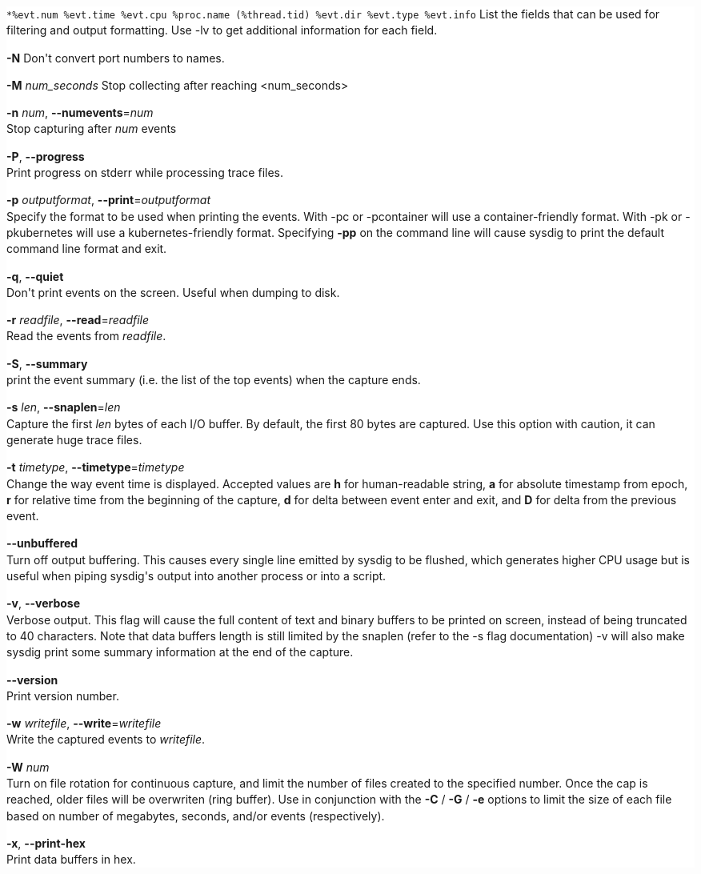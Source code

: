```*%evt.num %evt.time %evt.cpu %proc.name (%thread.tid) %evt.dir %evt.type %evt.info```
  List the fields that can be used for filtering and output formatting. Use -lv to get additional information for each field.
    
**-N**
  Don't convert port numbers to names.

**-M** _num_seconds_
  Stop collecting after reaching <num_seconds>

**-n** _num_, **--numevents**=_num_  
  Stop capturing after _num_ events

**-P**, **--progress**  
  Print progress on stderr while processing trace files.
  
**-p** _outputformat_, **--print**=_outputformat_  
  Specify the format to be used when printing the events. With -pc or -pcontainer will use a container-friendly format. With -pk or -pkubernetes will use a kubernetes-friendly format. Specifying **-pp** on the command line will cause sysdig to print the default command line format and exit.
  
**-q**, **--quiet**  
  Don't print events on the screen. Useful when dumping to disk.
  
**-r** _readfile_, **--read**=_readfile_  
  Read the events from _readfile_.
  
**-S**, **--summary**  
  print the event summary (i.e. the list of the top events) when the capture ends.
  
**-s** _len_, **--snaplen**=_len_  
  Capture the first _len_ bytes of each I/O buffer. By default, the first 80 bytes are captured. Use this option with caution, it can generate huge trace files.

**-t** _timetype_, **--timetype**=_timetype_  
  Change the way event time is displayed. Accepted values are **h** for human-readable string, **a** for absolute timestamp from epoch, **r** for relative time from the beginning of the capture, **d** for delta between event enter and exit, and **D** for delta from the previous event.
     
**--unbuffered**  
  Turn off output buffering. This causes every single line emitted by sysdig to be flushed, which generates higher CPU usage but is useful when piping sysdig's output into another process or into a script. 
  
**-v**, **--verbose**  
  Verbose output. This flag will cause the full content of text and binary buffers to be printed on screen, instead of being truncated to 40 characters. Note that data buffers length is still limited by the snaplen (refer to the -s flag documentation) -v will also make sysdig print some summary information at the end of the capture.
  
**--version**  
  Print version number.
  
**-w** _writefile_, **--write**=_writefile_  
  Write the captured events to _writefile_.

**-W** _num_  
  Turn on file rotation for continuous capture, and limit the number of files created to the specified number. Once the cap is reached, older files will be overwriten (ring buffer). Use in conjunction with the **-C** / **-G** / **-e** options to limit the size of each file based on number of megabytes, seconds, and/or events (respectively).

**-x**, **--print-hex**  
  Print data buffers in hex.
```